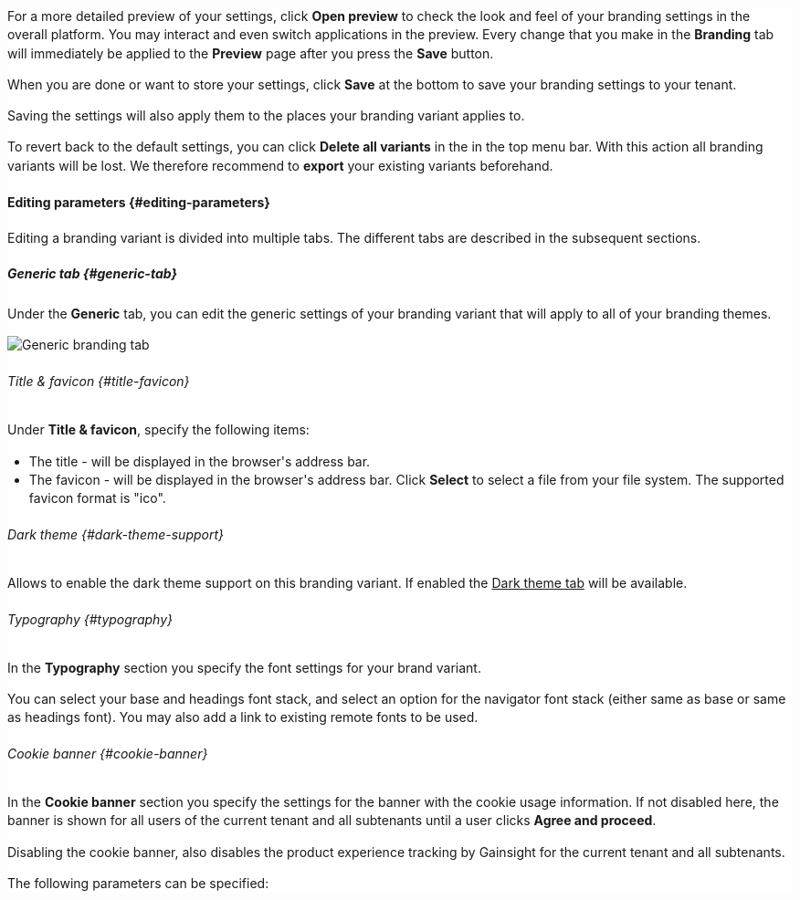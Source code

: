 For a more detailed preview of your settings, click **Open preview** to check the look and feel of your branding settings in the overall platform. You may interact and even switch applications in the preview. Every change that you make in the **Branding** tab will immediately be applied to the **Preview** page after you press the **Save** button.

When you are done or want to store your settings, click **Save** at the bottom to save your branding settings to your tenant.

Saving the settings will also apply them to the places your branding variant applies to.

To revert back to the default settings, you can click **Delete all variants** in the in the top menu bar. With this action all branding variants will be lost. We therefore recommend to **export** your existing variants beforehand.

#### Editing parameters {#editing-parameters}

Editing a branding variant is divided into multiple tabs. The different tabs are described in the subsequent sections.

##### Generic tab {#generic-tab}

Under the **Generic** tab, you can edit the generic settings of your branding variant that will apply to all of your branding themes.

<img src="/images/users-guide/enterprise-tenant/et-branding-generic-tab.png" alt="Generic branding tab">

###### Title & favicon {#title-favicon}

Under **Title & favicon**, specify the following items:

* The title - will be displayed in the browser's address bar.
* The favicon - will be displayed in the browser's address bar. Click **Select** to select a file from your file system. The supported favicon format is "ico".

###### Dark theme {#dark-theme-support}

Allows to enable the dark theme support on this branding variant.
If enabled the [Dark theme tab](#light-dark-theme-tab) will be available.

###### Typography {#typography}

In the **Typography** section you specify the font settings for your brand variant.

You can select your base and headings font stack, and select an option for the navigator font stack (either same as base or same as headings font). You may also add a link to existing remote fonts to be used.

###### Cookie banner {#cookie-banner}

In the **Cookie banner** section you specify the settings for the banner with the cookie usage information. If not disabled here, the banner is shown for all users of the current tenant and all subtenants until a user clicks **Agree and proceed**.

Disabling the cookie banner, also disables the product experience tracking by Gainsight for the current tenant and all subtenants.

The following parameters can be specified:
